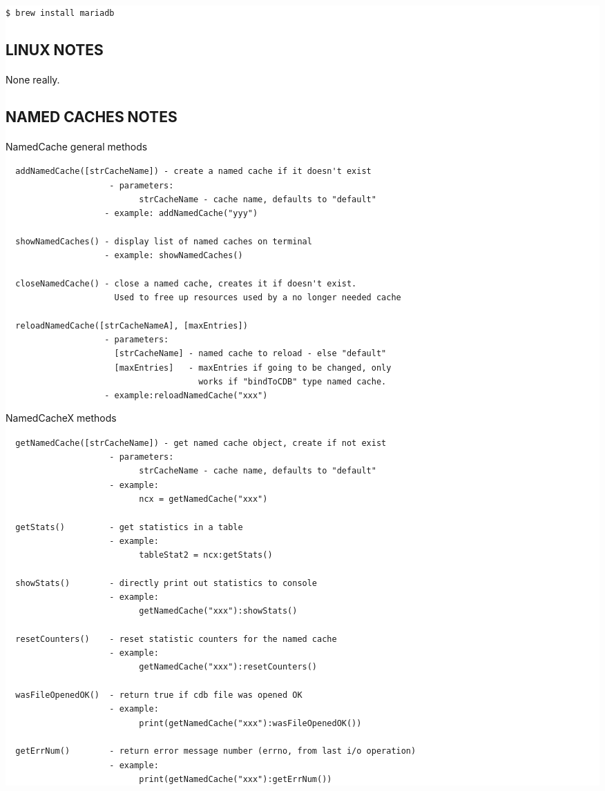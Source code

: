 ```
$ brew install mariadb
```

LINUX NOTES
-----------
None really.

NAMED CACHES NOTES
-----------
NamedCache general methods

      addNamedCache([strCacheName]) - create a named cache if it doesn't exist
                         - parameters:
                               strCacheName - cache name, defaults to "default"
                        - example: addNamedCache("yyy")
                        
      showNamedCaches() - display list of named caches on terminal
                        - example: showNamedCaches()

      closeNamedCache() - close a named cache, creates it if doesn't exist.
                          Used to free up resources used by a no longer needed cache
                          
      reloadNamedCache([strCacheNameA], [maxEntries])
                        - parameters:
                          [strCacheName] - named cache to reload - else "default"
                          [maxEntries]   - maxEntries if going to be changed, only 
                                           works if "bindToCDB" type named cache.
                        - example:reloadNamedCache("xxx")

NamedCacheX methods

      getNamedCache([strCacheName]) - get named cache object, create if not exist
                         - parameters:
                               strCacheName - cache name, defaults to "default"
                         - example:
                               ncx = getNamedCache("xxx")
                               
      getStats()         - get statistics in a table
                         - example:
                               tableStat2 = ncx:getStats()
                               
      showStats()        - directly print out statistics to console
                         - example:
                               getNamedCache("xxx"):showStats()
                               
      resetCounters()    - reset statistic counters for the named cache
                         - example:
                               getNamedCache("xxx"):resetCounters()
                               
      wasFileOpenedOK()  - return true if cdb file was opened OK
                         - example:
                               print(getNamedCache("xxx"):wasFileOpenedOK())
                               
      getErrNum()        - return error message number (errno, from last i/o operation)
                         - example:
                               print(getNamedCache("xxx"):getErrNum())
                               